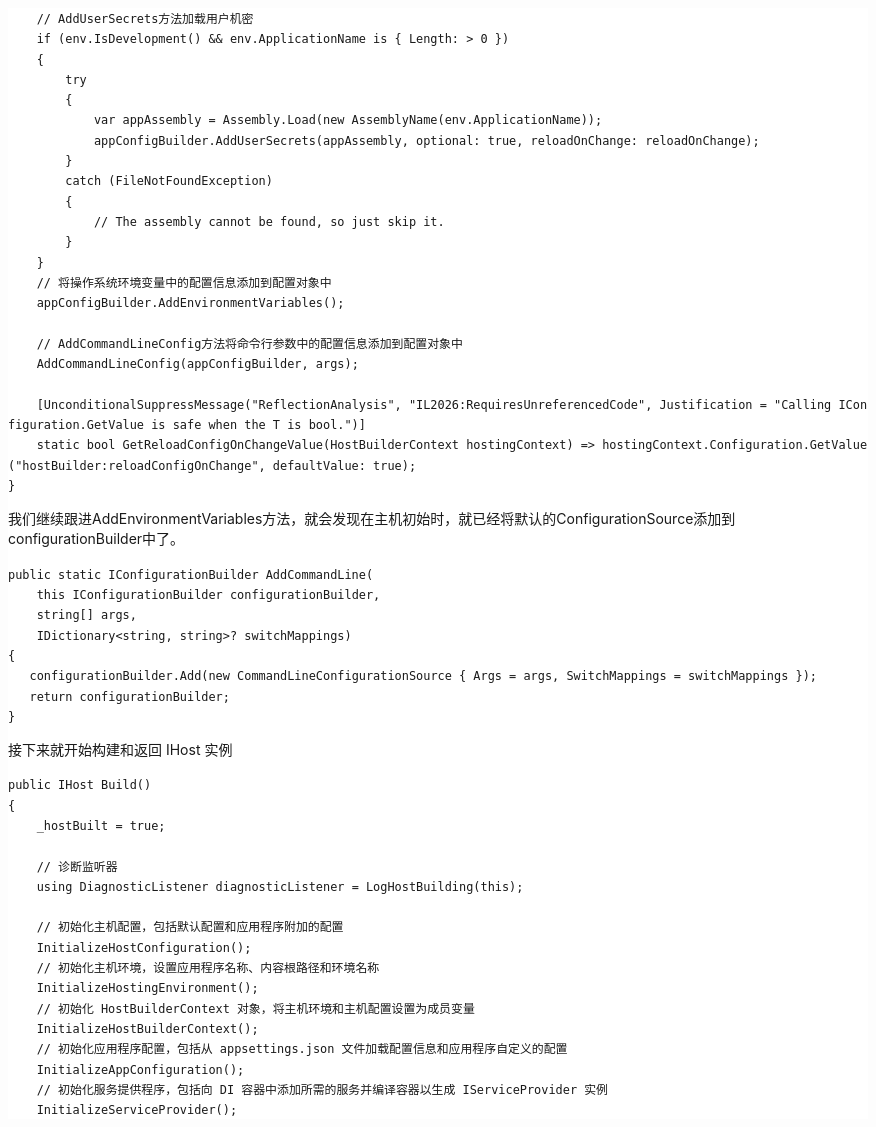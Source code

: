         // AddUserSecrets方法加载用户机密
        if (env.IsDevelopment() && env.ApplicationName is { Length: > 0 })
        {
            try
            {
                var appAssembly = Assembly.Load(new AssemblyName(env.ApplicationName));
                appConfigBuilder.AddUserSecrets(appAssembly, optional: true, reloadOnChange: reloadOnChange);
            }
            catch (FileNotFoundException)
            {
                // The assembly cannot be found, so just skip it.
            }
        }
        // 将操作系统环境变量中的配置信息添加到配置对象中
        appConfigBuilder.AddEnvironmentVariables();
        
        // AddCommandLineConfig方法将命令行参数中的配置信息添加到配置对象中
        AddCommandLineConfig(appConfigBuilder, args);
    
        [UnconditionalSuppressMessage("ReflectionAnalysis", "IL2026:RequiresUnreferencedCode", Justification = "Calling IConfiguration.GetValue is safe when the T is bool.")]
        static bool GetReloadConfigOnChangeValue(HostBuilderContext hostingContext) => hostingContext.Configuration.GetValue("hostBuilder:reloadConfigOnChange", defaultValue: true);
    }
    

我们继续跟进AddEnvironmentVariables方法，就会发现在主机初始时，就已经将默认的ConfigurationSource添加到configurationBuilder中了。

    public static IConfigurationBuilder AddCommandLine(
        this IConfigurationBuilder configurationBuilder,
        string[] args,
        IDictionary<string, string>? switchMappings)
    {
       configurationBuilder.Add(new CommandLineConfigurationSource { Args = args, SwitchMappings = switchMappings });
       return configurationBuilder;
    }
    

接下来就开始构建和返回 IHost 实例

    public IHost Build()
    {
        _hostBuilt = true;
        
        // 诊断监听器
        using DiagnosticListener diagnosticListener = LogHostBuilding(this);
        
        // 初始化主机配置，包括默认配置和应用程序附加的配置
        InitializeHostConfiguration();
        // 初始化主机环境，设置应用程序名称、内容根路径和环境名称
        InitializeHostingEnvironment();
        // 初始化 HostBuilderContext 对象，将主机环境和主机配置设置为成员变量
        InitializeHostBuilderContext();
        // 初始化应用程序配置，包括从 appsettings.json 文件加载配置信息和应用程序自定义的配置
        InitializeAppConfiguration();
        // 初始化服务提供程序，包括向 DI 容器中添加所需的服务并编译容器以生成 IServiceProvider 实例
        InitializeServiceProvider();
    